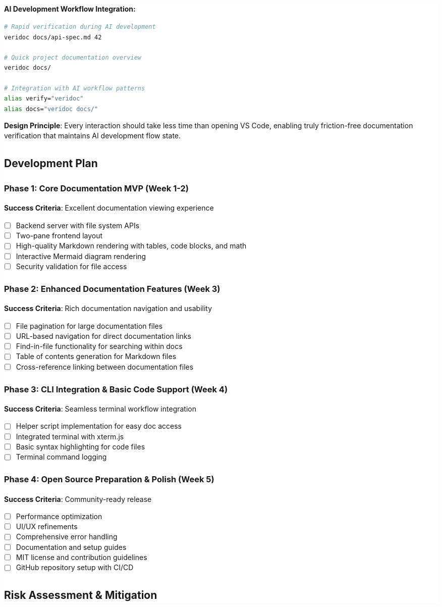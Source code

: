 **AI Development Workflow Integration:**
```bash
# Rapid verification during AI development
veridoc docs/api-spec.md 42

# Quick project documentation overview  
veridoc docs/

# Integration with AI workflow patterns
alias verify="veridoc"
alias docs="veridoc docs/"
```

**Design Principle**: Every interaction should take less time than opening VS Code, enabling truly friction-free documentation verification that maintains AI development flow state.

## Development Plan

### Phase 1: Core Documentation MVP (Week 1-2)
**Success Criteria**: Excellent documentation viewing experience
- [ ] Backend server with file system APIs
- [ ] Two-pane frontend layout
- [ ] High-quality Markdown rendering with tables, code blocks, and math
- [ ] Interactive Mermaid diagram rendering
- [ ] Security validation for file access

### Phase 2: Enhanced Documentation Features (Week 3)
**Success Criteria**: Rich documentation navigation and usability
- [ ] File pagination for large documentation files
- [ ] URL-based navigation for direct documentation links
- [ ] Find-in-file functionality for searching within docs
- [ ] Table of contents generation for Markdown files
- [ ] Cross-reference linking between documentation files

### Phase 3: CLI Integration & Basic Code Support (Week 4)
**Success Criteria**: Seamless terminal workflow integration
- [ ] Helper script implementation for easy doc access
- [ ] Integrated terminal with xterm.js
- [ ] Basic syntax highlighting for code files
- [ ] Terminal command logging

### Phase 4: Open Source Preparation & Polish (Week 5)
**Success Criteria**: Community-ready release
- [ ] Performance optimization
- [ ] UI/UX refinements
- [ ] Comprehensive error handling
- [ ] Documentation and setup guides
- [ ] MIT license and contribution guidelines
- [ ] GitHub repository setup with CI/CD

## Risk Assessment & Mitigation
